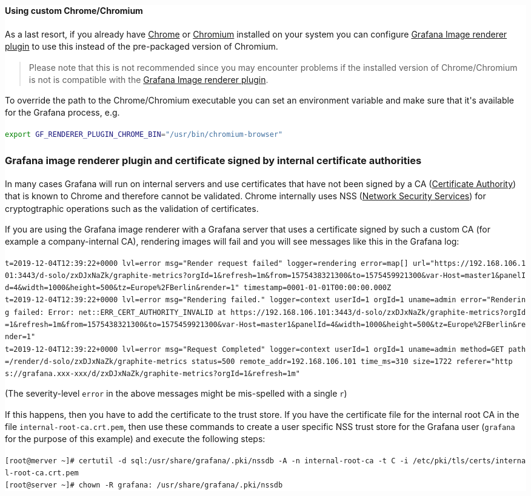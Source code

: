 #### Using custom Chrome/Chromium

As a last resort, if you already have [Chrome](https://www.google.com/chrome/) or [Chromium](https://www.chromium.org/)
installed on your system you can configure [Grafana Image renderer plugin](#grafana-image-renderer-plugin) to use this
instead of the pre-packaged version of Chromium.

> Please note that this is not recommended since you may encounter problems if the installed version of Chrome/Chromium is not
> is compatible with the [Grafana Image renderer plugin](#grafana-image-renderer-plugin).

To override the path to the Chrome/Chromium executable you can set an environment variable and make sure that
it's available for the Grafana process, e.g.

```bash
export GF_RENDERER_PLUGIN_CHROME_BIN="/usr/bin/chromium-browser"
```

### Grafana image renderer plugin and certificate signed by internal certificate authorities

In many cases Grafana will run on internal servers and use certificates that have not been signed by a CA ([Certificate Authority](https://en.wikipedia.org/wiki/Certificate_authority)) that is known to Chrome and therefore cannot be validated. Chrome internally uses NSS ([Network Security Services](https://en.wikipedia.org/wiki/Network_Security_Services)) for cryptogtraphic operations such as the validation of certificates.

If you are using the Grafana image renderer with a Grafana server that uses a certificate signed by such a custom CA (for example a company-internal CA), rendering images will fail and you will see messages like this in the Grafana log:

```
t=2019-12-04T12:39:22+0000 lvl=error msg="Render request failed" logger=rendering error=map[] url="https://192.168.106.101:3443/d-solo/zxDJxNaZk/graphite-metrics?orgId=1&refresh=1m&from=1575438321300&to=1575459921300&var-Host=master1&panelId=4&width=1000&height=500&tz=Europe%2FBerlin&render=1" timestamp=0001-01-01T00:00:00.000Z
t=2019-12-04T12:39:22+0000 lvl=error msg="Rendering failed." logger=context userId=1 orgId=1 uname=admin error="Rendering failed: Error: net::ERR_CERT_AUTHORITY_INVALID at https://192.168.106.101:3443/d-solo/zxDJxNaZk/graphite-metrics?orgId=1&refresh=1m&from=1575438321300&to=1575459921300&var-Host=master1&panelId=4&width=1000&height=500&tz=Europe%2FBerlin&render=1"
t=2019-12-04T12:39:22+0000 lvl=error msg="Request Completed" logger=context userId=1 orgId=1 uname=admin method=GET path=/render/d-solo/zxDJxNaZk/graphite-metrics status=500 remote_addr=192.168.106.101 time_ms=310 size=1722 referer="https://grafana.xxx-xxx/d/zxDJxNaZk/graphite-metrics?orgId=1&refresh=1m"
```

(The severity-level `error` in the above messages might be mis-spelled with a single `r`)

If this happens, then you have to add the certificate to the trust store. If you have the certificate file for the internal root CA in the file `internal-root-ca.crt.pem`, then use these commands to create a user specific NSS trust store for the Grafana user (`grafana` for the purpose of this example) and execute the following steps:

```[root@server ~]# [ -d /usr/share/grafana/.pki/nssdb ] || mkdir -p /usr/share/grafana/.pki/nssdb
[root@merver ~]# certutil -d sql:/usr/share/grafana/.pki/nssdb -A -n internal-root-ca -t C -i /etc/pki/tls/certs/internal-root-ca.crt.pem
[root@server ~]# chown -R grafana: /usr/share/grafana/.pki/nssdb
```
